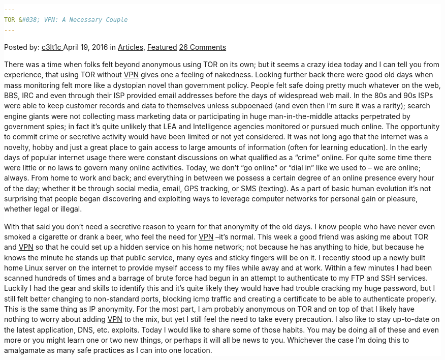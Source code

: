 ```yaml
---
TOR &#038; VPN: A Necessary Couple
---
```

<article class="post-listing post-13038 post type-post status-publish format-standard has-post-thumbnail hentry category-articles category-deepdot-news tag-couple tag-tor tag-vpn">
    <div class="post-inner">
    <p class="post-meta">
    <span>Posted by: <a href="https://www.deepdotweb.com/author/c3lt1c/" title="">c3lt1c </a></span>
    <span>April 19, 2016</span>
    <span>in <a href="https://www.deepdotweb.com/category/articles/" rel="category tag">Articles</a>, <a href="https://www.deepdotweb.com/category/deepdot-news/" rel="category tag">Featured</a></span>
    <span><a href="https://www.deepdotweb.com/2016/04/19/tor-vpn-a-necessary-couple/#comments">26 Comments</a></span>
    </p>
    <div class="clear"></div>
    <div class="entry">
    <p>There was a time when folks felt beyond anonymous using TOR on its own; but it seems a crazy idea today and I can tell you from experience, that using TOR without <a href="https://www.deepdotweb.com/vpn-comparison-chart/">VPN</a> gives one a feeling of nakedness. Looking further back there were good old days when mass monitoring felt more like a dystopian novel than government policy. People felt safe doing pretty much whatever on the web, BBS, IRC and even through their ISP provided email addresses before the days of widespread web mail. In the 80s and 90s ISPs were able to keep customer records and data to themselves unless subpoenaed (and even then I’m sure it was a rarity); search engine giants were not collecting mass marketing data or participating in huge man-in-the-middle attacks perpetrated by government spies; in fact it’s quite unlikely that LEA and Intelligence agencies monitored or pursued much online. The opportunity to commit crime or secretive activity would have been limited or not yet considered. It was not long ago that the internet was a novelty, hobby and just a great place to gain access to large amounts of information (often for learning education). In the early days of popular internet usage there were constant discussions on what qualified as a “crime” online. For quite some time there were little or no laws to govern many online activities. Today, we don’t “go online” or “dial in” like we used to – we are online; always. From home to work and back; and everything in between we possess a certain degree of an online presence every hour of the day; whether it be through social media, email, GPS tracking, or SMS (texting). As a part of basic human evolution it’s not surprising that people began discovering and exploiting ways to leverage computer networks for personal gain or pleasure, whether legal or illegal.</p>
    <p>With that said you don’t need a secretive reason to yearn for that anonymity of the old days. I know people who have never even smoked a cigarette or drank a beer, who feel the need for <a href="https://www.deepdotweb.com/vpn-comparison-chart/">VPN</a> –it’s normal. This week a good friend was asking me about TOR and <a href="https://www.deepdotweb.com/vpn-comparison-chart/">VPN</a> so that he could set up a hidden service on his home network; not because he has anything to hide, but because he knows the minute he stands up that public service, many eyes and sticky fingers will be on it. I recently stood up a newly built home Linux server on the internet to provide myself access to my files while away and at work. Within a few minutes I had been scanned hundreds of times and a barrage of brute force had begun in an attempt to authenticate to my FTP and SSH services. Luckily I had the gear and skills to identify this and it’s quite likely they would have had trouble cracking my huge password, but I still felt better changing to non-standard ports, blocking icmp traffic and creating a certificate to be able to authenticate properly. This is the same thing as IP anonymity. For the most part, I am probably anonymous on TOR and on top of that I likely have nothing to worry about adding <a href="https://www.deepdotweb.com/vpn-comparison-chart/">VPN</a> to the mix, but yet I still feel the need to take every precaution. I also like to stay up-to-date on the latest application, DNS, etc. exploits. Today I would like to share some of those habits. You may be doing all of these and even more or you might learn one or two new things, or perhaps it will all be news to you. Whichever the case I’m doing this to amalgamate as many safe practices as I can into one location.</p>